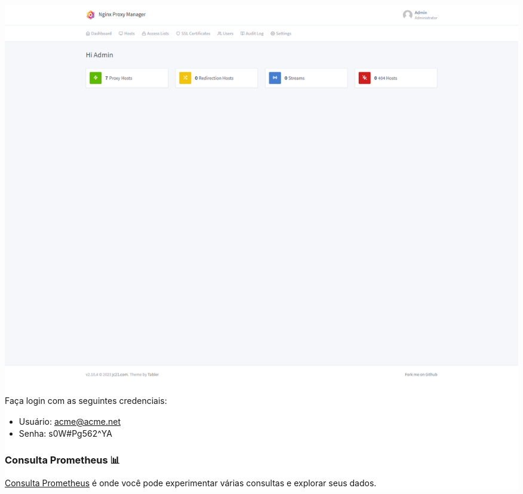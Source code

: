 ![Captura de Tela](/monitoring/docker/screenshot/nginx.png)

Faça login com as seguintes credenciais:

- Usuário: acme@acme.net
- Senha: s0W#Pg562^YA

### Consulta Prometheus 📊

[Consulta Prometheus](http://prometheus.acme.net/) é onde você pode experimentar várias consultas e explorar seus dados.
